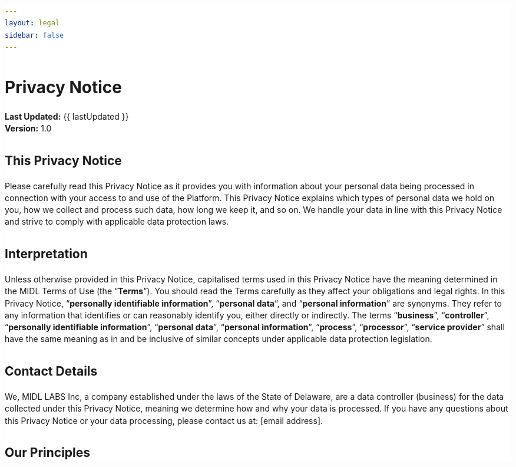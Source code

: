 ```yaml
---
layout: legal
sidebar: false
---
```


<script setup lang="ts">
import { useData } from "vitepress";

const { page } = useData();

const lastUpdated = new Intl.DateTimeFormat("en-US", {
  dateStyle: "long",
}).format(new Date(page.value.lastUpdated ?? Date.now()));
</script>

# **Privacy Notice**

**Last Updated:** {{ lastUpdated }}<br/>
**Version:** 1.0

## **This Privacy Notice**

Please carefully read this Privacy Notice as it provides you with information about your personal data being processed in connection with your access to and use of the Platform. This Privacy Notice explains which types of personal data we hold on you, how we collect and process such data, how long we keep it, and so on. We handle your data in line with this Privacy Notice and strive to comply with applicable data protection laws.

## **Interpretation**

Unless otherwise provided in this Privacy Notice, capitalised terms used in this Privacy Notice have the meaning determined in the MIDL Terms of Use (the “**Terms**”). You should read the Terms carefully as they affect your obligations and legal rights. In this Privacy Notice, “**personally identifiable information**”, “**personal data**”, and “**personal information**” are synonyms. They refer to any information that identifies or can reasonably identify you, either directly or indirectly. The terms “**business**”, “**controller**”, “**personally identifiable information**”, “**personal data**”, “**personal information**”, “**process**”, “**processor**”, “**service provider**” shall have the same meaning as in and be inclusive of similar concepts under applicable data protection legislation.

## **Contact Details**

We, MIDL LABS Inc, a company established under the laws of the State of Delaware, are a data controller (business) for the data collected under this Privacy Notice, meaning we determine how and why your data is processed. If you have any questions about this Privacy Notice or your data processing, please contact us at: \[email address\].

## **Our Principles**
